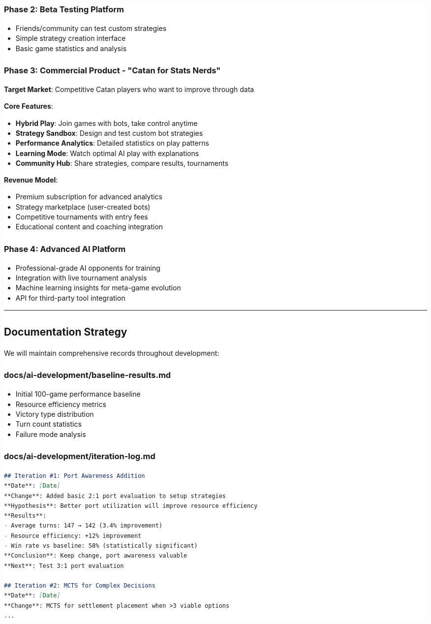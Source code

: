 ### Phase 2: Beta Testing Platform  
- Friends/community can test custom strategies
- Simple strategy creation interface
- Basic game statistics and analysis

### Phase 3: Commercial Product - "Catan for Stats Nerds"
**Target Market**: Competitive Catan players who want to improve through data

**Core Features**:
- **Hybrid Play**: Join games with bots, take control anytime
- **Strategy Sandbox**: Design and test custom bot strategies  
- **Performance Analytics**: Detailed statistics on play patterns
- **Learning Mode**: Watch optimal AI play with explanations
- **Community Hub**: Share strategies, compare results, tournaments

**Revenue Model**:
- Premium subscription for advanced analytics
- Strategy marketplace (user-created bots)
- Competitive tournaments with entry fees
- Educational content and coaching integration

### Phase 4: Advanced AI Platform
- Professional-grade AI opponents for training
- Integration with live tournament analysis
- Machine learning insights for meta-game evolution
- API for third-party tool integration

---

## Documentation Strategy

We will maintain comprehensive records throughout development:

### docs/ai-development/baseline-results.md
- Initial 100-game performance baseline
- Resource efficiency metrics
- Victory type distribution
- Turn count statistics
- Failure mode analysis

### docs/ai-development/iteration-log.md  
```markdown
## Iteration #1: Port Awareness Addition
**Date**: [Date]
**Change**: Added basic 2:1 port evaluation to setup strategies
**Hypothesis**: Better port utilization will improve resource efficiency
**Results**: 
- Average turns: 147 → 142 (3.4% improvement)
- Resource efficiency: +12% improvement
- Win rate vs baseline: 58% (statistically significant)
**Conclusion**: Keep change, port awareness valuable
**Next**: Test 3:1 port evaluation

## Iteration #2: MCTS for Complex Decisions
**Date**: [Date]  
**Change**: MCTS for settlement placement when >3 viable options
...
```
